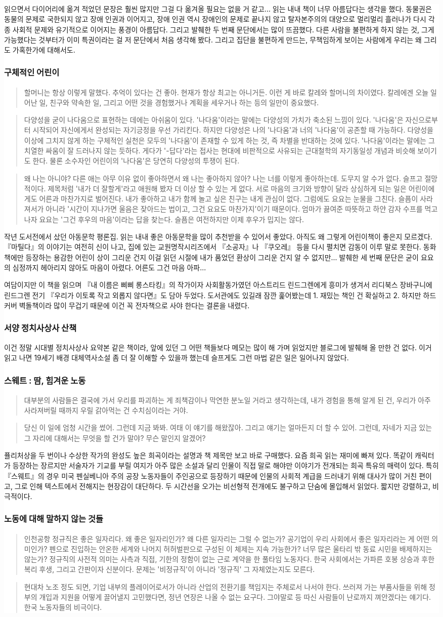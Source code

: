 읽으면서 다이어리에 옮겨 적었던 문장은 훨씬 많지만 그걸 다 옮겨올 필요는 없을 거 같고... 읽는 내내 책이 너무 아름답다는 생각을 했다. 동물권은 동물의 문제로 국한되지 않고 장애 인권과 이어지고, 장애 인권 역시 장애인의 문제로 끝나지 않고 탈자본주의의 대양으로 멀리멀리 흘러나가 다시 각종 사회적 문제와 유기적으로 이어지는 풍경이 아름답다. 그리고 발췌한 두 번째 문단에서는 많이 뜨끔했다. 다른 사람을 불편하게 하지 않는 것, 그게 가능했다는 것부터가 이미 특권이라는 걸 저 문단에서 처음 생각해 봤다. 그리고 집단을 불편하게 만드는, 무책임하게 보이는 사람에게 우리는 왜 그리도 가혹한가에 대해서도. 

### 구체적인 어린이

> 할머니는 항상 이렇게 말했다. 추억이 있다는 건 좋아. 현재가 항상 최고는 아니거든. 이런 게 바로 칼레와 할머니의 차이였다. 칼레에겐 오늘 일어난 일, 친구와 약속한 일, 그리고 어떤 것을 경험했거나 계획을 세우거나 하는 등의 일만이 중요했다.

> 다양성을 굳이 나다움으로 표현하는 데에는 아쉬움이 있다. '나다움'이라는 말에는 다양성의 가치가 축소된 느낌이 있다. '나다움'은 자신으로부터 시작되어 자신에게서 완성되는 자기긍정을 우선 가리킨다. 하지만 다양성은 나의 '나다움'과 너의 '나다움'이 공존할 때 가능하다. 다양성을 이상에 그치지 않게 하는 구체적인 실천은 모두의 '나다움'이 존재할 수 있게 하는 것, 즉 차별을 반대하는 것에 있다. '나다움'이라는 말에는 그 치열한 싸움이 잘 드러나지 않는 듯하다. 게다가 '-답다'라는 접사는 현대에 비판적으로 사유되는 근대철학의 자기동일성 개념과 비슷해 보이기도 한다. 물론 소수자인 어린이의 '나다움'은 당연히 다양성의 투쟁이 된다.

> 왜 나는 아니야? 다른 애는 아무 이유 없이 좋아하면서 왜 나는 좋아하지 않아? 나는 너를 이렇게 좋아하는데. 도무지 알 수가 없다. 슬프고 절망적이다. 제목처럼 '내가 더 잘할게'라고 애원해 봤자 더 이상 할 수 있는 게 없다. 서로 마음의 크기와 방향이 달라 상심하게 되는 일은 어린이에게도 어른과 마찬가지로 벌어진다. 내가 좋아하고 내가 함께 놀고 싶은 친구는 내게 관심이 없다. 그럼에도 요요는 눈물을 그친다. 슬픔이 사라져서가 아니라 '시간이 지나가면 울음은 잦아드는 법이고, 그건 요요도 마찬가지'이기 때문이다. 엄마가 끓여준 따뜻하고 하얀 감자 수프를 먹고 나자 요요는 '그건 후우의 마음'이라는 답을 찾는다. 슬픔은 여전하지만 이제 후우가 밉지는 않다.

작년 도서전에서 샀던 아동문학 평론집. 읽는 내내 좋은 아동문학을 많이 추천받을 수 있어서 좋았다. 아직도 왜 그렇게 어린이책이 좋은지 모르겠다. 『마틸다』의 이야기는 여전히 신이 나고, 집에 있는 교원명작시리즈에서 『소공자』나 『쿠오레』 등을 다시 펼치면 감동이 이루 말로 못한다. 동화책에만 등장하는 용감한 어린이 상이 그리운 건지 이걸 읽던 시절에 내가 품었던 환상이 그리운 건지 알 수 없지만... 발췌한 세 번째 문단은 굳이 요요의 심정까지 헤아리지 않아도 마음이 아렸다. 어른도 그건 마음 아파... 

​여담이지만 이 책을 읽으며 『내 이름은 삐삐 롱스타킹』의 작가이자 사회활동가였던 아스트리드 린드그렌에게 흥미가 생겨서 리디북스 장바구니에 린드그렌 전기 『우리가 이토록 작고 외롭지 않다면』도 담아 두었다. 도서관에도 있길래 잠깐 훑어봤는데 1. 재밌는 책인 건 확실하고 2. 하지만 하드커버 벽돌책이라 많이 무겁기 때문에 이건 꼭 전자책으로 사야 한다는 결론을 내렸다. 

### 서양 정치사상사 산책

이건 정말 시대별 정치사상사 요약본 같은 책이라, 앞에 있던 그 어떤 책들보다 메모는 많이 해 가며 읽었지만 블로그에 발췌해 올 만한 건 없다. 이거 읽고 나면 19세기 배경 대체역사소설 좀 더 잘 이해할 수 있을까 했는데 슬프게도 그런 마법 같은 일은 일어나지 않았다. 

### 스웨트 : 땀, 힘겨운 노동

> 대부분의 사람들은 결국에 가서 우리를 파괴하는 게 죄책감이나 막연한 분노일 거라고 생각하는데, 내가 경험을 통해 알게 된 건, 우리가 아주 사라져버릴 때까지 우릴 갉아먹는 건 수치심이라는 거야.​

> 당신 이 일에 엄청 시간을 썼어. 그런데 지금 봐봐. 여태 이 얘기를 해왔잖아. 그리고 얘기는 얼마든지 더 할 수 있어. 그런데, 자네가 지금 있는 그 자리에 대해서는 무엇을 할 건가 말야? 무슨 말인지 알겠어?

퓰리처상을 두 번이나 수상한 작가의 완성도 높은 희곡이라는 설명과 책 제목만 보고 바로 구매했다. 요즘 희곡 읽는 재미에 빠져 있다. 똑같이 캐릭터가 등장하는 장르지만 서술자가 기교를 부릴 여지가 아주 많은 소설과 달리 인물이 직접 말로 해야만 이야기가 전개되는 희곡 특유의 매력이 있다. 특히 『스웨트』의 경우 미국 펜실베니아 주의 공장 노동자들이 주인공으로 등장하기 때문에 인물의 사회적 계급을 드러내기 위해 대사가 많이 거친 편이고, 그로 인해 텍스트에서 전해지는 현장감이 대단하다. 두 시간선을 오가는 비선형적 전개에도 불구하고 단숨에 몰입해서 읽었다. 짧지만 강렬하고, 비극적이다. 

### 노동에 대해 말하지 않는 것들

> 인천공항 정규직은 좋은 일자리다. 왜 좋은 일자리인가? 왜 다른 일자리는 그럴 수 없는가? 공기업이 우리 사회에서 좋은 일자리라는 게 어떤 의미인가? 펜으로 진입하는 안온한 세계와 나머지 허허벌판으로 구성된 이 체제는 지속 가능한가? 너무 많은 울타리 밖 동료 시민을 배제하지는 않는가? 정규직의 사전적 의미는 사측과 직접, 기한의 정함이 없는 근로 계약을 한 풀타임 노동자다. 한국 사회에서는 가파른 호봉 상승과 후한 복리 후생, 그리고 간판이자 신분이다. 문제는 '비정규직'이 아니라 '정규직' 그 자체였는지도 모른다.

> 현대차 노조 정도 되면, 기업 내부의 플레이어로서가 아니라 산업의 전환기를 책임지는 주체로서 나서야 한다. 쓰러져 가는 부품사들을 위해 정부의 개입과 지원을 어떻게 끌어낼지 고민했다면, 정년 연장은 나올 수 없는 요구다. 그야말로 등 따신 사람들이 난로까지 껴안겠다는 얘기다. 한국 노동자들의 비극이다.
